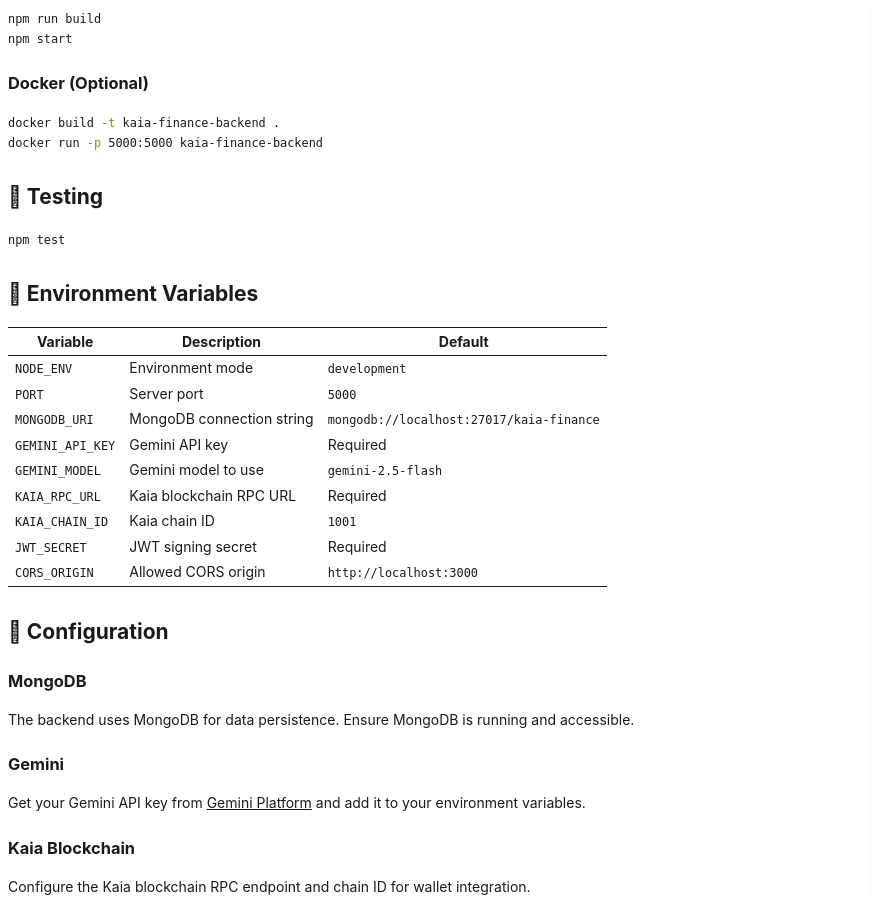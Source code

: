 ```bash
npm run build
npm start
```

### Docker (Optional)

```bash
docker build -t kaia-finance-backend .
docker run -p 5000:5000 kaia-finance-backend
```

## 🧪 Testing

```bash
npm test
```

## 📝 Environment Variables

| Variable         | Description               | Default                                  |
| ---------------- | ------------------------- | ---------------------------------------- |
| `NODE_ENV`       | Environment mode          | `development`                            |
| `PORT`           | Server port               | `5000`                                   |
| `MONGODB_URI`    | MongoDB connection string | `mongodb://localhost:27017/kaia-finance` |
| `GEMINI_API_KEY` | Gemini API key            | Required                                 |
| `GEMINI_MODEL`   | Gemini model to use       | `gemini-2.5-flash`                       |
| `KAIA_RPC_URL`   | Kaia blockchain RPC URL   | Required                                 |
| `KAIA_CHAIN_ID`  | Kaia chain ID             | `1001`                                   |
| `JWT_SECRET`     | JWT signing secret        | Required                                 |
| `CORS_ORIGIN`    | Allowed CORS origin       | `http://localhost:3000`                  |

## 🔧 Configuration

### MongoDB

The backend uses MongoDB for data persistence. Ensure MongoDB is running and accessible.

### Gemini

Get your Gemini API key from [Gemini Platform](https://aistudio.google.com/) and add it to your environment variables.

### Kaia Blockchain

Configure the Kaia blockchain RPC endpoint and chain ID for wallet integration.
